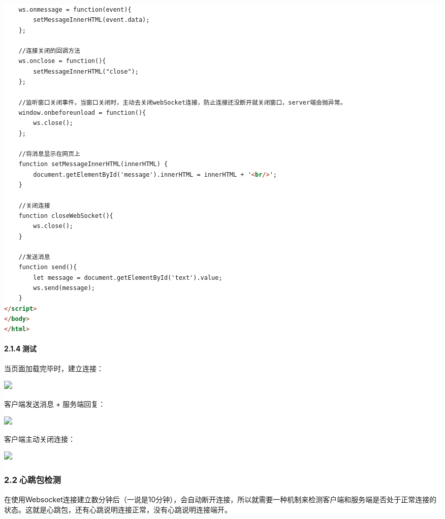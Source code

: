 ```html
    ws.onmessage = function(event){
        setMessageInnerHTML(event.data);
    };

    //连接关闭的回调方法
    ws.onclose = function(){
        setMessageInnerHTML("close");
    };

    //监听窗口关闭事件，当窗口关闭时，主动去关闭webSocket连接，防止连接还没断开就关闭窗口，server端会抛异常。
    window.onbeforeunload = function(){
        ws.close();
    };

    //将消息显示在网页上
    function setMessageInnerHTML(innerHTML) {
        document.getElementById('message').innerHTML = innerHTML + '<br/>';
    }

    //关闭连接
    function closeWebSocket(){
        ws.close();
    }

    //发送消息
    function send(){
        let message = document.getElementById('text').value;
        ws.send(message);
    }
</script>
</body>
</html>
```

#### 2.1.4 测试

当页面加载完毕时，建立连接：

![](https://cdn.jsdelivr.net/gh/jitwxs/cdn/blog/posts/20181010102439594.png)

客户端发送消息 + 服务端回复：

![](https://cdn.jsdelivr.net/gh/jitwxs/cdn/blog/posts/20181010102508747.png)

客户端主动关闭连接：

![](https://cdn.jsdelivr.net/gh/jitwxs/cdn/blog/posts/20181010102530650.png)

### 2.2 心跳包检测

在使用Websocket连接建立数分钟后（一说是10分钟），会自动断开连接，所以就需要一种机制来检测客户端和服务端是否处于正常连接的状态。这就是心跳包，还有心跳说明连接正常，没有心跳说明连接端开。
